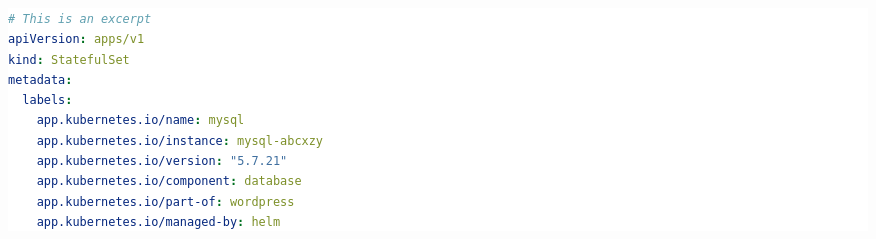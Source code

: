 ```yaml
# This is an excerpt
apiVersion: apps/v1
kind: StatefulSet
metadata:
  labels:
    app.kubernetes.io/name: mysql
    app.kubernetes.io/instance: mysql-abcxzy
    app.kubernetes.io/version: "5.7.21"
    app.kubernetes.io/component: database
    app.kubernetes.io/part-of: wordpress
    app.kubernetes.io/managed-by: helm
```